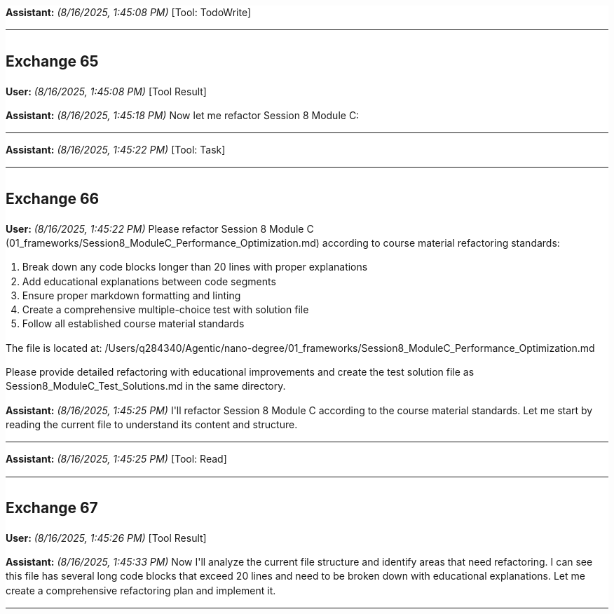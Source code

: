 **Assistant:** *(8/16/2025, 1:45:08 PM)*
[Tool: TodoWrite]

---

## Exchange 65

**User:** *(8/16/2025, 1:45:08 PM)*
[Tool Result]

**Assistant:** *(8/16/2025, 1:45:18 PM)*
Now let me refactor Session 8 Module C:

---

**Assistant:** *(8/16/2025, 1:45:22 PM)*
[Tool: Task]

---

## Exchange 66

**User:** *(8/16/2025, 1:45:22 PM)*
Please refactor Session 8 Module C (01_frameworks/Session8_ModuleC_Performance_Optimization.md) according to course material refactoring standards:

1. Break down any code blocks longer than 20 lines with proper explanations
2. Add educational explanations between code segments
3. Ensure proper markdown formatting and linting
4. Create a comprehensive multiple-choice test with solution file
5. Follow all established course material standards

The file is located at: /Users/q284340/Agentic/nano-degree/01_frameworks/Session8_ModuleC_Performance_Optimization.md

Please provide detailed refactoring with educational improvements and create the test solution file as Session8_ModuleC_Test_Solutions.md in the same directory.

**Assistant:** *(8/16/2025, 1:45:25 PM)*
I'll refactor Session 8 Module C according to the course material standards. Let me start by reading the current file to understand its content and structure.

---

**Assistant:** *(8/16/2025, 1:45:25 PM)*
[Tool: Read]

---

## Exchange 67

**User:** *(8/16/2025, 1:45:26 PM)*
[Tool Result]

**Assistant:** *(8/16/2025, 1:45:33 PM)*
Now I'll analyze the current file structure and identify areas that need refactoring. I can see this file has several long code blocks that exceed 20 lines and need to be broken down with educational explanations. Let me create a comprehensive refactoring plan and implement it.

---
